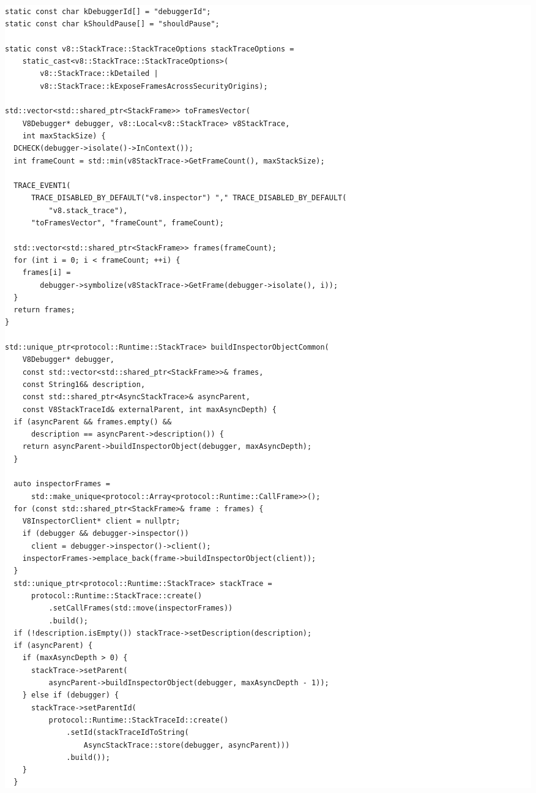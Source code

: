 ```
static const char kDebuggerId[] = "debuggerId";
static const char kShouldPause[] = "shouldPause";

static const v8::StackTrace::StackTraceOptions stackTraceOptions =
    static_cast<v8::StackTrace::StackTraceOptions>(
        v8::StackTrace::kDetailed |
        v8::StackTrace::kExposeFramesAcrossSecurityOrigins);

std::vector<std::shared_ptr<StackFrame>> toFramesVector(
    V8Debugger* debugger, v8::Local<v8::StackTrace> v8StackTrace,
    int maxStackSize) {
  DCHECK(debugger->isolate()->InContext());
  int frameCount = std::min(v8StackTrace->GetFrameCount(), maxStackSize);

  TRACE_EVENT1(
      TRACE_DISABLED_BY_DEFAULT("v8.inspector") "," TRACE_DISABLED_BY_DEFAULT(
          "v8.stack_trace"),
      "toFramesVector", "frameCount", frameCount);

  std::vector<std::shared_ptr<StackFrame>> frames(frameCount);
  for (int i = 0; i < frameCount; ++i) {
    frames[i] =
        debugger->symbolize(v8StackTrace->GetFrame(debugger->isolate(), i));
  }
  return frames;
}

std::unique_ptr<protocol::Runtime::StackTrace> buildInspectorObjectCommon(
    V8Debugger* debugger,
    const std::vector<std::shared_ptr<StackFrame>>& frames,
    const String16& description,
    const std::shared_ptr<AsyncStackTrace>& asyncParent,
    const V8StackTraceId& externalParent, int maxAsyncDepth) {
  if (asyncParent && frames.empty() &&
      description == asyncParent->description()) {
    return asyncParent->buildInspectorObject(debugger, maxAsyncDepth);
  }

  auto inspectorFrames =
      std::make_unique<protocol::Array<protocol::Runtime::CallFrame>>();
  for (const std::shared_ptr<StackFrame>& frame : frames) {
    V8InspectorClient* client = nullptr;
    if (debugger && debugger->inspector())
      client = debugger->inspector()->client();
    inspectorFrames->emplace_back(frame->buildInspectorObject(client));
  }
  std::unique_ptr<protocol::Runtime::StackTrace> stackTrace =
      protocol::Runtime::StackTrace::create()
          .setCallFrames(std::move(inspectorFrames))
          .build();
  if (!description.isEmpty()) stackTrace->setDescription(description);
  if (asyncParent) {
    if (maxAsyncDepth > 0) {
      stackTrace->setParent(
          asyncParent->buildInspectorObject(debugger, maxAsyncDepth - 1));
    } else if (debugger) {
      stackTrace->setParentId(
          protocol::Runtime::StackTraceId::create()
              .setId(stackTraceIdToString(
                  AsyncStackTrace::store(debugger, asyncParent)))
              .build());
    }
  }
```